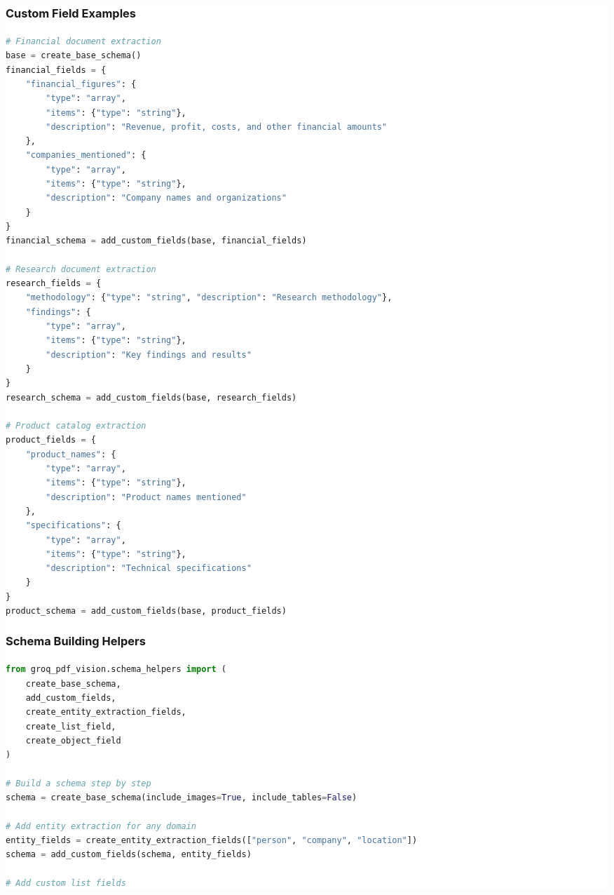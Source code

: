 ### Custom Field Examples
```python
# Financial document extraction
base = create_base_schema()
financial_fields = {
    "financial_figures": {
        "type": "array",
        "items": {"type": "string"},
        "description": "Revenue, profit, costs, and other financial amounts"
    },
    "companies_mentioned": {
        "type": "array",
        "items": {"type": "string"},
        "description": "Company names and organizations"
    }
}
financial_schema = add_custom_fields(base, financial_fields)

# Research document extraction  
research_fields = {
    "methodology": {"type": "string", "description": "Research methodology"},
    "findings": {
        "type": "array",
        "items": {"type": "string"},
        "description": "Key findings and results"
    }
}
research_schema = add_custom_fields(base, research_fields)

# Product catalog extraction
product_fields = {
    "product_names": {
        "type": "array",
        "items": {"type": "string"},
        "description": "Product names mentioned"
    },
    "specifications": {
        "type": "array",
        "items": {"type": "string"},
        "description": "Technical specifications"
    }
}
product_schema = add_custom_fields(base, product_fields)
```

### Schema Building Helpers
```python
from groq_pdf_vision.schema_helpers import (
    create_base_schema,
    add_custom_fields,
    create_entity_extraction_fields,
    create_list_field,
    create_object_field
)

# Build a schema step by step
schema = create_base_schema(include_images=True, include_tables=False)

# Add entity extraction for any domain
entity_fields = create_entity_extraction_fields(["person", "company", "location"])
schema = add_custom_fields(schema, entity_fields)

# Add custom list fields
```